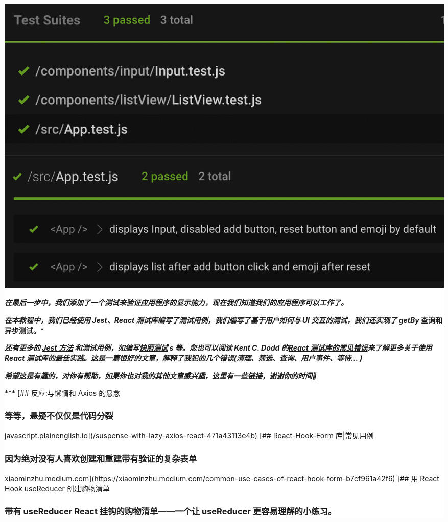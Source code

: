***![](img/770bba65a226ff3ace3c8cae34a3636e.png)***

***在最后一步中，我们添加了一个测试来验证应用程序的显示能力，现在我们知道我们的应用程序可以工作了。***

***在本教程中，我们已经使用 Jest、React 测试库编写了测试用例，我们编写了基于用户如何与 UI 交互的测试，我们还实现了 *getBy** 查询和异步测试。***

***还有更多的 [*Jest 方法*](https://jestjs.io/docs/expect#methods) 和测试用例，如编写[快照测试](https://jestjs.io/docs/snapshot-testing) s 等。您也可以阅读 Kent C. Dodd 的[React 测试库的常见错误](https://kentcdodds.com/blog/common-mistakes-with-react-testing-library)来了解更多关于使用 React 测试库的最佳实践。这是一篇很好的文章，解释了我犯的几个错误(*清理、筛选、查询、用户事件、等待…* )***

***希望这是有趣的，对你有帮助，如果你也对我的其他文章感兴趣，这里有一些链接，谢谢你的时间🌹***

***[](/suspense-with-lazy-axios-react-471a43113e4b) [## 反应:与懒惰和 Axios 的悬念

### 等等，悬疑不仅仅是代码分裂

javascript.plainenglish.io](/suspense-with-lazy-axios-react-471a43113e4b) [](https://xiaominzhu.medium.com/common-use-cases-of-react-hook-form-b7cf961a42f6) [## React-Hook-Form 库|常见用例

### 因为绝对没有人喜欢创建和重建带有验证的复杂表单

xiaominzhu.medium.com](https://xiaominzhu.medium.com/common-use-cases-of-react-hook-form-b7cf961a42f6) [](/a-shopping-list-with-react-hook-usereducer-310a3b6578) [## 用 React Hook useReducer 创建购物清单

### 带有 useReducer React 挂钩的购物清单——一个让 useReducer 更容易理解的小练习。

